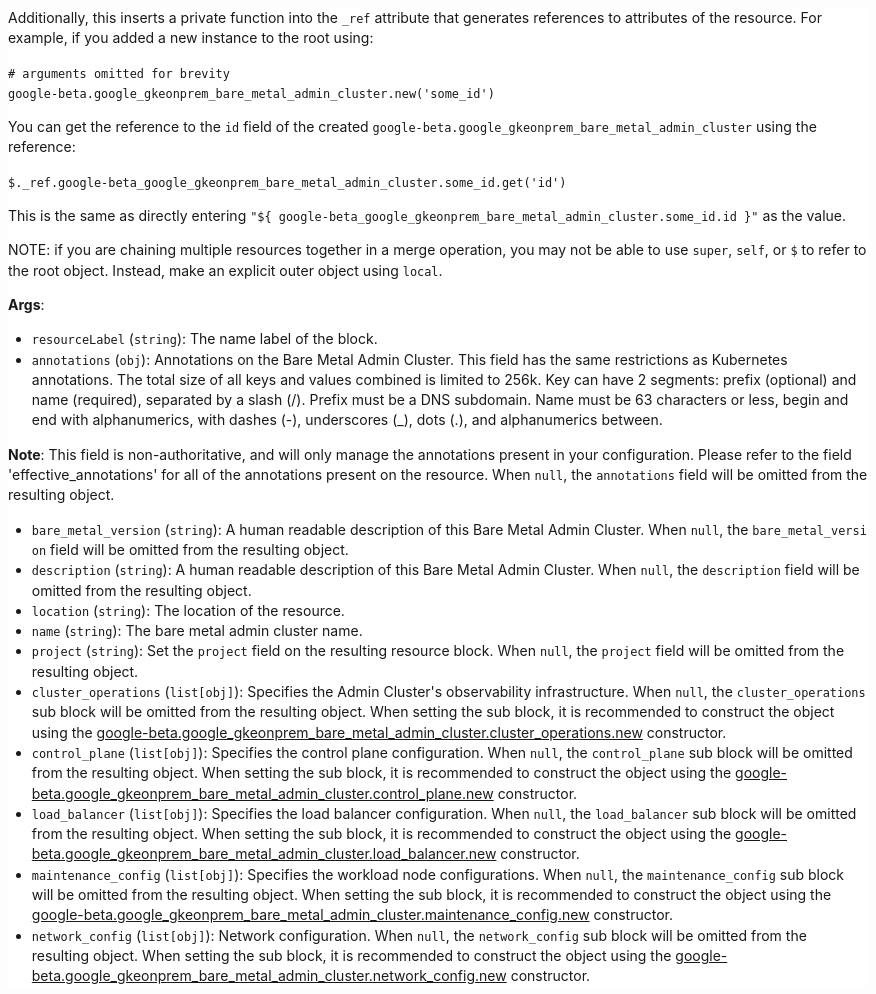 Additionally, this inserts a private function into the `_ref` attribute that generates references to attributes of the
resource. For example, if you added a new instance to the root using:

    # arguments omitted for brevity
    google-beta.google_gkeonprem_bare_metal_admin_cluster.new('some_id')

You can get the reference to the `id` field of the created `google-beta.google_gkeonprem_bare_metal_admin_cluster` using the reference:

    $._ref.google-beta_google_gkeonprem_bare_metal_admin_cluster.some_id.get('id')

This is the same as directly entering `"${ google-beta_google_gkeonprem_bare_metal_admin_cluster.some_id.id }"` as the value.

NOTE: if you are chaining multiple resources together in a merge operation, you may not be able to use `super`, `self`,
or `$` to refer to the root object. Instead, make an explicit outer object using `local`.

**Args**:
  - `resourceLabel` (`string`): The name label of the block.
  - `annotations` (`obj`): Annotations on the Bare Metal Admin Cluster.
This field has the same restrictions as Kubernetes annotations.
The total size of all keys and values combined is limited to 256k.
Key can have 2 segments: prefix (optional) and name (required),
separated by a slash (/).
Prefix must be a DNS subdomain.
Name must be 63 characters or less, begin and end with alphanumerics,
with dashes (-), underscores (_), dots (.), and alphanumerics between.


**Note**: This field is non-authoritative, and will only manage the annotations present in your configuration.
Please refer to the field &#39;effective_annotations&#39; for all of the annotations present on the resource. When `null`, the `annotations` field will be omitted from the resulting object.
  - `bare_metal_version` (`string`): A human readable description of this Bare Metal Admin Cluster. When `null`, the `bare_metal_version` field will be omitted from the resulting object.
  - `description` (`string`): A human readable description of this Bare Metal Admin Cluster. When `null`, the `description` field will be omitted from the resulting object.
  - `location` (`string`): The location of the resource.
  - `name` (`string`): The bare metal admin cluster name.
  - `project` (`string`): Set the `project` field on the resulting resource block. When `null`, the `project` field will be omitted from the resulting object.
  - `cluster_operations` (`list[obj]`): Specifies the Admin Cluster&#39;s observability infrastructure. When `null`, the `cluster_operations` sub block will be omitted from the resulting object. When setting the sub block, it is recommended to construct the object using the [google-beta.google_gkeonprem_bare_metal_admin_cluster.cluster_operations.new](#fn-cluster_operationsnew) constructor.
  - `control_plane` (`list[obj]`): Specifies the control plane configuration. When `null`, the `control_plane` sub block will be omitted from the resulting object. When setting the sub block, it is recommended to construct the object using the [google-beta.google_gkeonprem_bare_metal_admin_cluster.control_plane.new](#fn-control_planenew) constructor.
  - `load_balancer` (`list[obj]`): Specifies the load balancer configuration. When `null`, the `load_balancer` sub block will be omitted from the resulting object. When setting the sub block, it is recommended to construct the object using the [google-beta.google_gkeonprem_bare_metal_admin_cluster.load_balancer.new](#fn-load_balancernew) constructor.
  - `maintenance_config` (`list[obj]`): Specifies the workload node configurations. When `null`, the `maintenance_config` sub block will be omitted from the resulting object. When setting the sub block, it is recommended to construct the object using the [google-beta.google_gkeonprem_bare_metal_admin_cluster.maintenance_config.new](#fn-maintenance_confignew) constructor.
  - `network_config` (`list[obj]`): Network configuration. When `null`, the `network_config` sub block will be omitted from the resulting object. When setting the sub block, it is recommended to construct the object using the [google-beta.google_gkeonprem_bare_metal_admin_cluster.network_config.new](#fn-network_confignew) constructor.